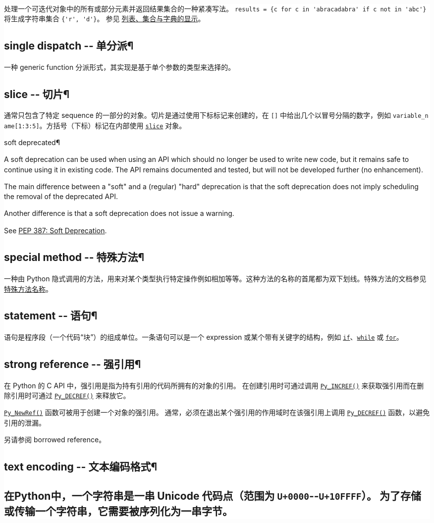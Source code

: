
处理一个可迭代对象中的所有或部分元素并返回结果集合的一种紧凑写法。 `results = {c for c in 'abracadabra' if c not in 'abc'}` 将生成字符串集合 `{'r', 'd'}`。 参见 [列表、集合与字典的显示](reference/expressions.md#comprehensions)。

## single dispatch -- 单分派¶


一种 generic function 分派形式，其实现是基于单个参数的类型来选择的。

## slice -- 切片¶


通常只包含了特定 sequence 的一部分的对象。切片是通过使用下标标记来创建的，在 `[]` 中给出几个以冒号分隔的数字，例如 `variable_name[1:3:5]`。方括号（下标）标记在内部使用 [`slice`](library/functions.md#slice "slice") 对象。

soft deprecated¶


A soft deprecation can be used when using an API which should no longer be used to write new code, but it remains safe to continue using it in existing code. The API remains documented and tested, but will not be developed further (no enhancement).

The main difference between a "soft" and a (regular) "hard" deprecation is that the soft deprecation does not imply scheduling the removal of the deprecated API.

Another difference is that a soft deprecation does not issue a warning.

See [PEP 387: Soft Deprecation](https://peps.python.org/pep-0387/#soft-deprecation).

## special method -- 特殊方法¶


一种由 Python 隐式调用的方法，用来对某个类型执行特定操作例如相加等等。这种方法的名称的首尾都为双下划线。特殊方法的文档参见 [特殊方法名称](reference/datamodel.md#specialnames)。

## statement -- 语句¶


语句是程序段（一个代码“块”）的组成单位。一条语句可以是一个 expression 或某个带有关键字的结构，例如 [`if`](reference/compound_stmts.md#if)、[`while`](reference/compound_stmts.md#while) 或 [`for`](reference/compound_stmts.md#for)。

## strong reference -- 强引用¶


在 Python 的 C API 中，强引用是指为持有引用的代码所拥有的对象的引用。 在创建引用时可通过调用 [`Py_INCREF()`](c-api/refcounting.md#c.Py_INCREF "Py_INCREF") 来获取强引用而在删除引用时可通过 [`Py_DECREF()`](c-api/refcounting.md#c.Py_DECREF "Py_DECREF") 来释放它。

[`Py_NewRef()`](c-api/refcounting.md#c.Py_NewRef "Py_NewRef") 函数可被用于创建一个对象的强引用。 通常，必须在退出某个强引用的作用域时在该强引用上调用 [`Py_DECREF()`](c-api/refcounting.md#c.Py_DECREF "Py_DECREF") 函数，以避免引用的泄漏。

另请参阅 borrowed reference。

## text encoding -- 文本编码格式¶


## 在Python中，一个字符串是一串 Unicode 代码点（范围为 `U+0000`\--`U+10FFFF`）。 为了存储或传输一个字符串，它需要被序列化为一串字节。
